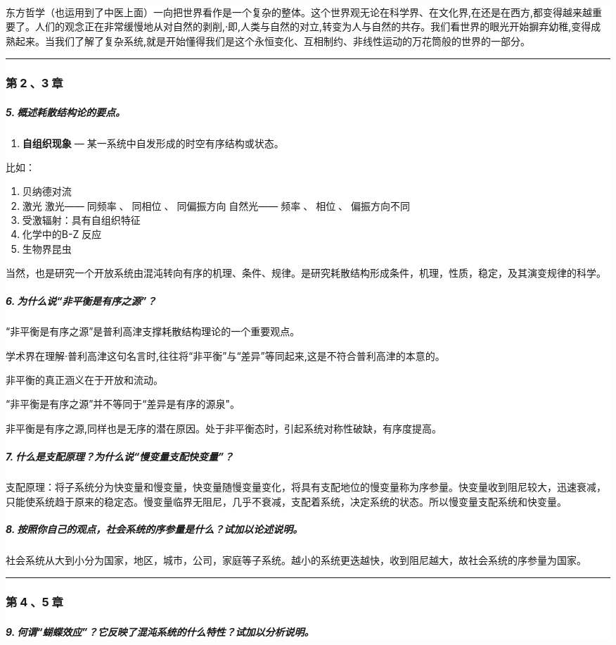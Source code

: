 东方哲学（也运用到了中医上面）一向把世界看作是一个复杂的整体。这个世界观无论在科学界、在文化界,在还是在西方,都变得越来越重要了。人们的观念正在非常缓慢地从对自然的剥削,·即,人类与自然的对立,转变为人与自然的共存。我们看世界的眼光开始摒弃幼稚,变得成熟起来。当我们了解了复杂系统,就是开始懂得我们是这个永恒变化、互相制约、非线性运动的万花筒般的世界的一部分。



------



### 第 2 、3 章

##### 5. 概述耗散结构论的要点。

1.  **自组织现象** — 某一系统中自发形成的时空有序结构或状态。

   比如：

   1. 贝纳德对流
   2.  激光
      激光—— 同频率 、 同相位 、 同偏振方向
      自然光—— 频率 、 相位 、 偏振方向不同
   3. 受激辐射：具有自组织特征 
   4.  化学中的B-Z 反应 
   5.  生物界昆虫

当然，也是研究一个开放系统由混沌转向有序的机理、条件、规律。是研究耗散结构形成条件，机理，性质，稳定，及其演变规律的科学。



##### 6. 为什么说“非平衡是有序之源”？

 “非平衡是有序之源”是普利高津支撑耗散结构理论的一个重要观点。

学术界在理解·普利高津这句名言时,往往将“非平衡”与“差异”等同起来,这是不符合普利高津的本意的。

非平衡的真正涵义在于开放和流动。

“非平衡是有序之源”并不等同于“差异是有序的源泉"。

非平衡是有序之源,同样也是无序的潜在原因。处于非平衡态时，引起系统对称性破缺，有序度提高。



##### 7. 什么是支配原理？为什么说“慢变量支配快变量”？

支配原理：将子系统分为快变量和慢变量，快变量随慢变量变化，将具有支配地位的慢变量称为序参量。快变量收到阻尼较大，迅速衰减，只能使系统趋于原来的稳定态。慢变量临界无阻尼，几乎不衰减，支配着系统，决定系统的状态。所以慢变量支配系统和快变量。



##### 8. 按照你自己的观点，社会系统的序参量是什么？试加以论述说明。

社会系统从大到小分为国家，地区，城市，公司，家庭等子系统。越小的系统更迭越快，收到阻尼越大，故社会系统的序参量为国家。



------



### 第 4 、5 章

##### 9. 何谓“蝴蝶效应”？它反映了混沌系统的什么特性？试加以分析说明。
